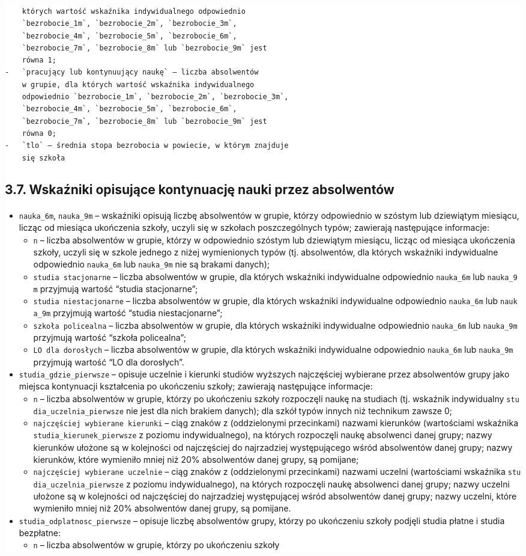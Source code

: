        których wartość wskaźnika indywidualnego odpowiednio
        `bezrobocie_1m`, `bezrobocie_2m`, `bezrobocie_3m`,
        `bezrobocie_4m`, `bezrobocie_5m`, `bezrobocie_6m`,
        `bezrobocie_7m`, `bezrobocie_8m` lub `bezrobocie_9m` jest
        równa 1;
    -   `pracujący lub kontynuujący naukę` – liczba absolwentów
        w grupie, dla których wartość wskaźnika indywidualnego
        odpowiednio `bezrobocie_1m`, `bezrobocie_2m`, `bezrobocie_3m`,
        `bezrobocie_4m`, `bezrobocie_5m`, `bezrobocie_6m`,
        `bezrobocie_7m`, `bezrobocie_8m` lub `bezrobocie_9m` jest
        równa 0;
    -   `tlo` – średnia stopa bezrobocia w powiecie, w którym znajduje
        się szkoła

3.7. Wskaźniki opisujące kontynuację nauki przez absolwentów
------------------------------------------------------------

-   `nauka_6m`, `nauka_9m` – wskaźniki opisują liczbę absolwentów
    w grupie, którzy odpowiednio w szóstym lub dziewiątym miesiącu,
    licząc od miesiąca ukończenia szkoły, uczyli się w szkołach
    poszczególnych typów; zawierają następujące informacje:
    -   `n` – liczba absolwentów w grupie, którzy w odpowiednio szóstym
        lub dziewiątym miesiącu, licząc od miesiąca ukończenia szkoły,
        uczyli się w szkole jednego z niżej wymienionych typów (tj.
        absolwentów, dla których wskaźniki indywidualne odpowiednio
        `nauka_6m` lub `nauka_9m` nie są brakami danych);
    -   `studia stacjonarne` – liczba absolwentów w grupie, dla których
        wskaźniki indywidualne odpowiednio `nauka_6m` lub `nauka_9m`
        przyjmują wartość “studia stacjonarne”;
    -   `studia niestacjonarne` – liczba absolwentów w grupie, dla
        których wskaźniki indywidualne odpowiednio `nauka_6m` lub
        `nauka_9m` przyjmują wartość “studia niestacjonarne”;
    -   `szkoła policealna` – liczba absolwentów w grupie, dla których
        wskaźniki indywidualne odpowiednio `nauka_6m` lub `nauka_9m`
        przyjmują wartość “szkoła policealna”;
    -   `LO dla dorosłych` – liczba absolwentów w grupie, dla których
        wskaźniki indywidualne odpowiednio `nauka_6m` lub `nauka_9m`
        przyjmują wartość “LO dla dorosłych”.
-   `studia_gdzie_pierwsze` – opisuje uczelnie i kierunki studiów
    wyższych najczęściej wybierane przez absolwentów grupy jako miejsca
    kontynuacji kształcenia po ukończeniu szkoły; zawierają następujące
    informacje:
    -   `n` – liczba absolwentów w grupie, którzy po ukończeniu szkoły
        rozpoczęli naukę na studiach (tj. wskaźnik indywidualny
        `studia_uczelnia_pierwsze` nie jest dla nich brakiem danych);
        dla szkół typów innych niż technikum zawsze 0;
    -   `najczęściej wybierane kierunki` – ciąg znaków z (oddzielonymi
        przecinkami) nazwami kierunków (wartościami wskaźnika
        `studia_kierunek_pierwsze` z poziomu indywidualnego), na których
        rozpoczęli naukę absolwenci danej grupy; nazwy kierunków ułożone
        są w kolejności od najczęściej do najrzadziej występującego
        wśród absolwentów danej grupy; nazwy kierunków, które wymieniło
        mniej niż 20% absolwentów danej grupy, są pomijane;
    -   `najczęściej wybierane uczelnie` – ciąg znaków z (oddzielonymi
        przecinkami) nazwami uczelni (wartościami wskaźnika
        `studia_uczelnia_pierwsze` z poziomu indywidualnego), na których
        rozpoczęli naukę absolwenci danej grupy; nazwy uczelni ułożone
        są w kolejności od najczęściej do najrzadziej występującej wśród
        absolwentów danej grupy; nazwy uczelni, które wymieniło mniej
        niż 20% absolwentów danej grupy, są pomijane.
-   `studia_odplatnosc_pierwsze` – opisuje liczbę absolwentów grupy,
    którzy po ukończeniu szkoły podjęli studia płatne i studia
    bezpłatne:
    -   `n` – liczba absolwentów w grupie, którzy po ukończeniu szkoły
